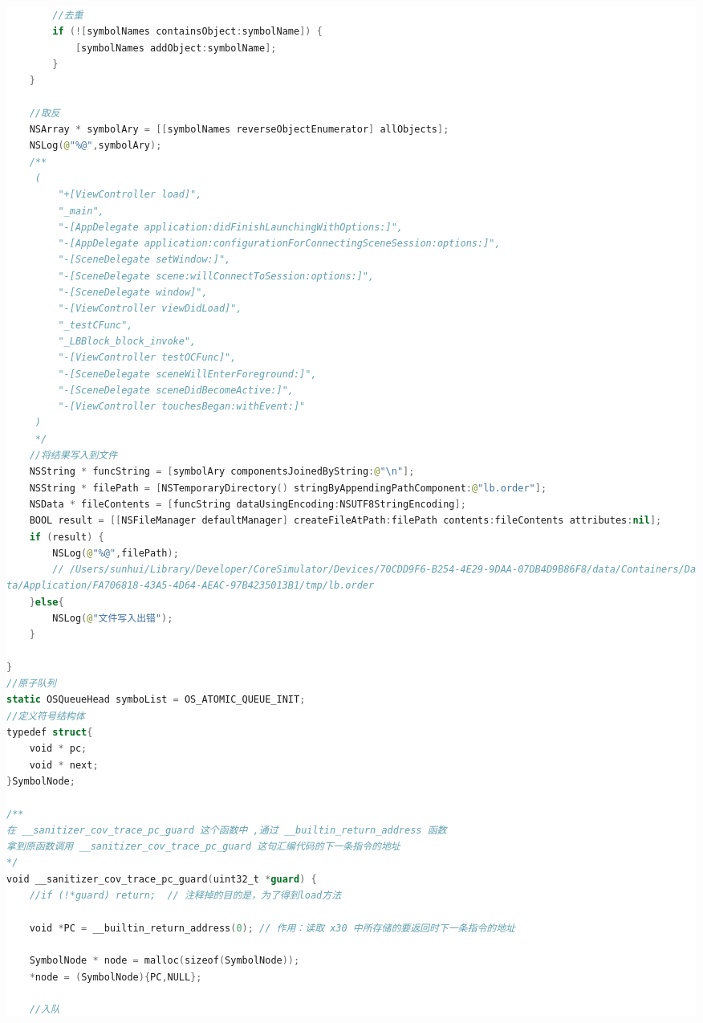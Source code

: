 ```Swift
        //去重
        if (![symbolNames containsObject:symbolName]) {
            [symbolNames addObject:symbolName];
        }
    }
 
    //取反
    NSArray * symbolAry = [[symbolNames reverseObjectEnumerator] allObjects];
    NSLog(@"%@",symbolAry);
    /**
     (
         "+[ViewController load]",
         "_main",
         "-[AppDelegate application:didFinishLaunchingWithOptions:]",
         "-[AppDelegate application:configurationForConnectingSceneSession:options:]",
         "-[SceneDelegate setWindow:]",
         "-[SceneDelegate scene:willConnectToSession:options:]",
         "-[SceneDelegate window]",
         "-[ViewController viewDidLoad]",
         "_testCFunc",
         "_LBBlock_block_invoke",
         "-[ViewController testOCFunc]",
         "-[SceneDelegate sceneWillEnterForeground:]",
         "-[SceneDelegate sceneDidBecomeActive:]",
         "-[ViewController touchesBegan:withEvent:]"
     )
     */
    //将结果写入到文件
    NSString * funcString = [symbolAry componentsJoinedByString:@"\n"];
    NSString * filePath = [NSTemporaryDirectory() stringByAppendingPathComponent:@"lb.order"];
    NSData * fileContents = [funcString dataUsingEncoding:NSUTF8StringEncoding];
    BOOL result = [[NSFileManager defaultManager] createFileAtPath:filePath contents:fileContents attributes:nil];
    if (result) {
        NSLog(@"%@",filePath);
        // /Users/sunhui/Library/Developer/CoreSimulator/Devices/70CDD9F6-B254-4E29-9DAA-07DB4D9B86F8/data/Containers/Data/Application/FA706818-43A5-4D64-AEAC-97B4235013B1/tmp/lb.order
    }else{
        NSLog(@"文件写入出错");
    }
     
}
//原子队列
static OSQueueHead symboList = OS_ATOMIC_QUEUE_INIT;
//定义符号结构体
typedef struct{
    void * pc;
    void * next;
}SymbolNode;
 
/**
在 __sanitizer_cov_trace_pc_guard 这个函数中 ,通过 __builtin_return_address 函数
拿到原函数调用 __sanitizer_cov_trace_pc_guard 这句汇编代码的下一条指令的地址
*/
void __sanitizer_cov_trace_pc_guard(uint32_t *guard) {
    //if (!*guard) return;  // 注释掉的目的是，为了得到load方法
     
    void *PC = __builtin_return_address(0); // 作用：读取 x30 中所存储的要返回时下一条指令的地址
     
    SymbolNode * node = malloc(sizeof(SymbolNode));
    *node = (SymbolNode){PC,NULL};
     
    //入队
```